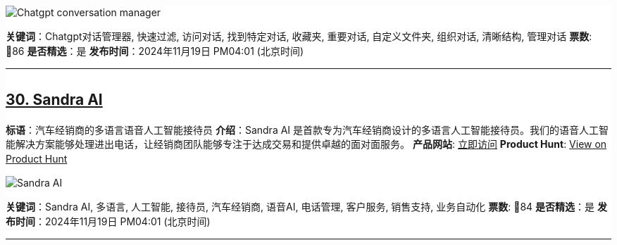 ![Chatgpt conversation manager](https://ph-files.imgix.net/9b857b36-1ab9-4708-a976-a233285af6a5.jpeg?auto=format&fit=crop&frame=1&h=512&w=1024)

**关键词**：Chatgpt对话管理器, 快速过滤, 访问对话, 找到特定对话, 收藏夹, 重要对话, 自定义文件夹, 组织对话, 清晰结构, 管理对话
**票数**: 🔺86
**是否精选**：是
**发布时间**：2024年11月19日 PM04:01 (北京时间)

---

## [30. Sandra AI](https://www.producthunt.com/posts/sandra-ai?utm_campaign=producthunt-api&utm_medium=api-v2&utm_source=Application%3A+decohack+%28ID%3A+131684%29)
**标语**：汽车经销商的多语言语音人工智能接待员
**介绍**：Sandra AI 是首款专为汽车经销商设计的多语言人工智能接待员。我们的语音人工智能解决方案能够处理进出电话，让经销商团队能够专注于达成交易和提供卓越的面对面服务。
**产品网站**: [立即访问](https://www.producthunt.com/r/YFXFPDRCU7Z3K6?utm_campaign=producthunt-api&utm_medium=api-v2&utm_source=Application%3A+decohack+%28ID%3A+131684%29)
**Product Hunt**: [View on Product Hunt](https://www.producthunt.com/posts/sandra-ai?utm_campaign=producthunt-api&utm_medium=api-v2&utm_source=Application%3A+decohack+%28ID%3A+131684%29)

![Sandra AI](https://ph-files.imgix.net/6cae739f-4859-4409-85ea-473521712a23.png?auto=format&fit=crop&frame=1&h=512&w=1024)

**关键词**：Sandra AI, 多语言, 人工智能, 接待员, 汽车经销商, 语音AI, 电话管理, 客户服务, 销售支持, 业务自动化
**票数**: 🔺84
**是否精选**：是
**发布时间**：2024年11月19日 PM04:01 (北京时间)

---


